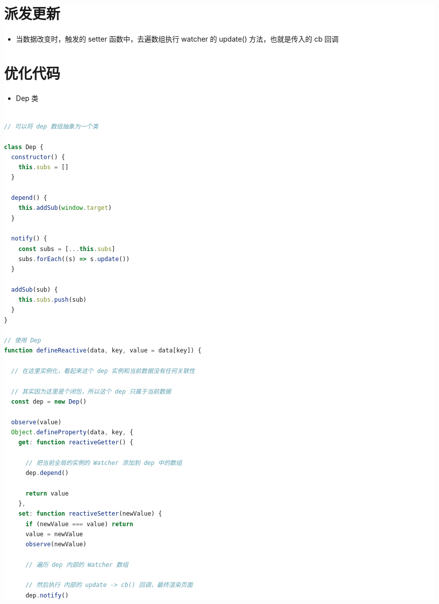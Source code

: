 

# 派发更新

- 当数据改变时，触发的 setter 函数中，去遍数组执行 watcher 的 update() 方法，也就是传入的 cb 回调








# 优化代码

- Dep 类

```js

// 可以将 dep 数组抽象为一个类

class Dep {
  constructor() {
    this.subs = []
  }

  depend() {
    this.addSub(window.target)
  }

  notify() {
    const subs = [...this.subs]
    subs.forEach((s) => s.update())
  }

  addSub(sub) {
    this.subs.push(sub)
  }
}

// 使用 Dep
function defineReactive(data, key, value = data[key]) {

  // 在这里实例化，看起来这个 dep 实例和当前数据没有任何关联性

  // 其实因为这里是个闭包，所以这个 dep 只属于当前数据
  const dep = new Dep()

  observe(value)
  Object.defineProperty(data, key, {
    get: function reactiveGetter() {

      // 把当前全局的实例的 Watcher 添加到 dep 中的数组
      dep.depend()

      return value
    },
    set: function reactiveSetter(newValue) {
      if (newValue === value) return
      value = newValue
      observe(newValue)

      // 遍历 dep 内部的 Watcher 数组

      // 然后执行 内部的 update -> cb() 回调，最终渲染页面
      dep.notify()
```